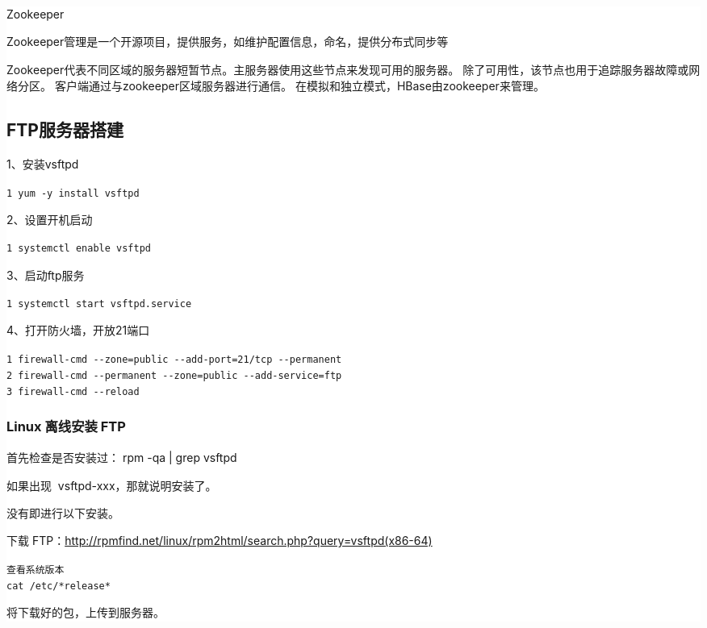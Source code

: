 



Zookeeper

 Zookeeper管理是一个开源项目，提供服务，如维护配置信息，命名，提供分布式同步等 

Zookeeper代表不同区域的服务器短暂节点。主服务器使用这些节点来发现可用的服务器。 除了可用性，该节点也用于追踪服务器故障或网络分区。 客户端通过与zookeeper区域服务器进行通信。 在模拟和独立模式，HBase由zookeeper来管理。







## FTP服务器搭建

1、安装vsftpd

```
1 yum -y install vsftpd
```

2、设置开机启动

```
1 systemctl enable vsftpd
```

3、启动ftp服务

```
1 systemctl start vsftpd.service
```

4、打开防火墙，开放21端口

```
1 firewall-cmd --zone=public --add-port=21/tcp --permanent
2 firewall-cmd --permanent --zone=public --add-service=ftp
3 firewall-cmd --reload
```


### Linux 离线安装 FTP

首先检查是否安装过： rpm -qa | grep vsftpd

如果出现  vsftpd-xxx，那就说明安装了。

没有即进行以下安装。



下载 FTP：http://rpmfind.net/linux/rpm2html/search.php?query=vsftpd(x86-64)



```
查看系统版本
cat /etc/*release*
```

将下载好的包，上传到服务器。
